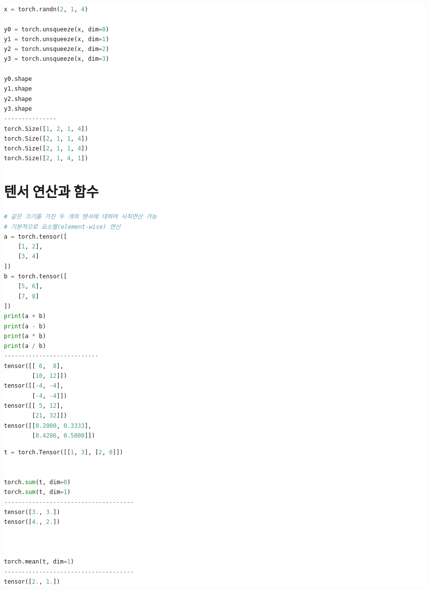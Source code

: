 ```py
x = torch.randn(2, 1, 4)

y0 = torch.unsqueeze(x, dim=0)
y1 = torch.unsqueeze(x, dim=1)
y2 = torch.unsqueeze(x, dim=2)
y3 = torch.unsqueeze(x, dim=3)

y0.shape
y1.shape
y2.shape
y3.shape
---------------
torch.Size([1, 2, 1, 4])
torch.Size([2, 1, 1, 4])
torch.Size([2, 1, 1, 4])
torch.Size([2, 1, 4, 1])
```

# 텐서 연산과 함수

```py
# 같은 크기를 가진 두 개의 텐서에 대하여 사칙연산 가능
# 기본적으로 요소별(element-wise) 연산
a = torch.tensor([
    [1, 2],
    [3, 4]
])
b = torch.tensor([
    [5, 6],
    [7, 8]
])
print(a + b)
print(a - b)
print(a * b)
print(a / b)
---------------------------
tensor([[ 6,  8],
        [10, 12]])
tensor([[-4, -4],
        [-4, -4]])
tensor([[ 5, 12],
        [21, 32]])
tensor([[0.2000, 0.3333],
        [0.4286, 0.5000]])
```

```py
t = torch.Tensor([[1, 3], [2, 0]])


torch.sum(t, dim=0)
torch.sum(t, dim=1)
-------------------------------------
tensor([3., 3.])
tensor([4., 2.])



torch.mean(t, dim=1)
-------------------------------------
tensor([2., 1.])


```
